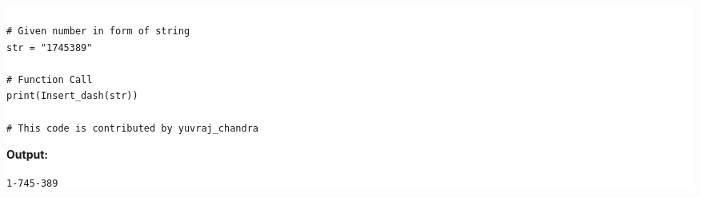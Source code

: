 ```

# Given number in form of string
str = "1745389"

# Function Call
print(Insert_dash(str))

# This code is contributed by yuvraj_chandra
```

**Output:** 

```
1-745-389
```